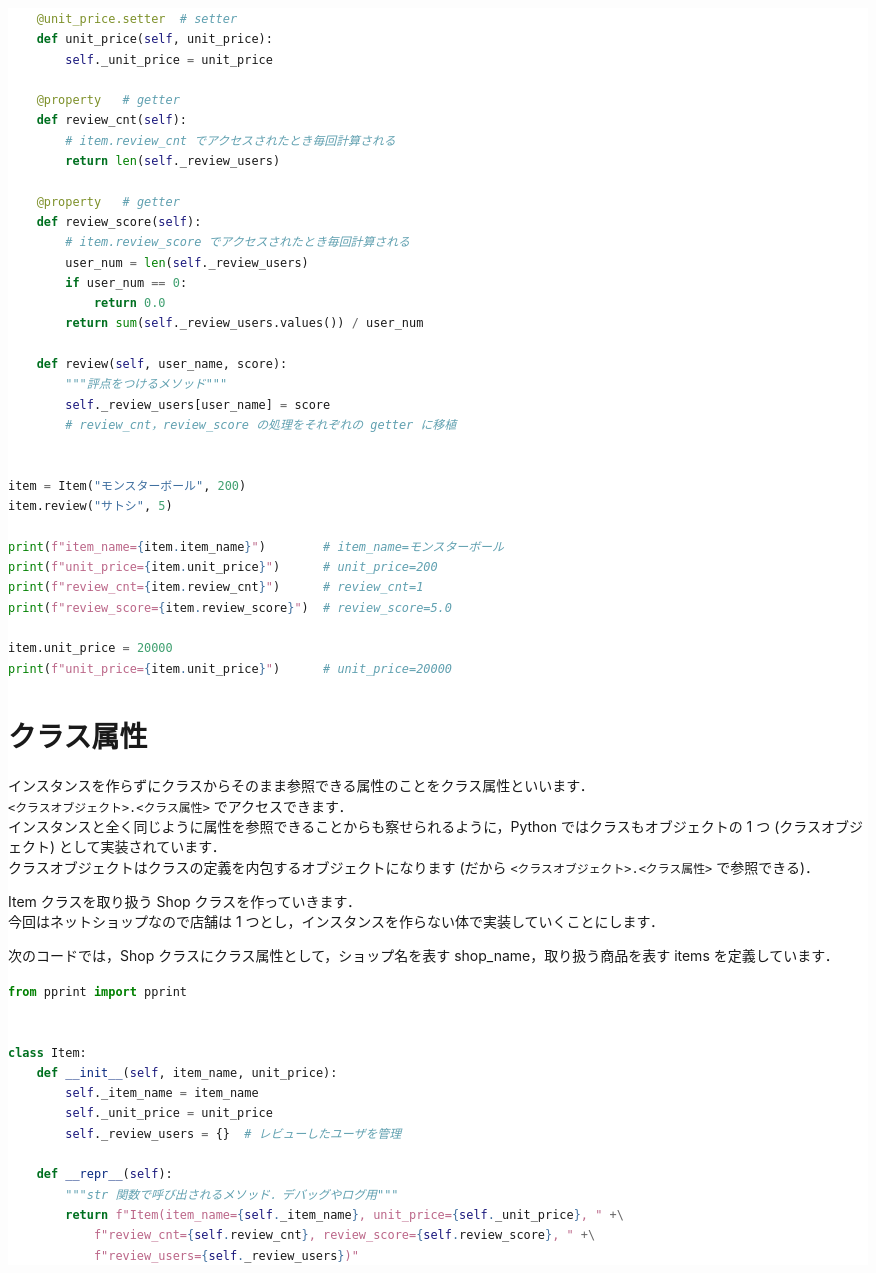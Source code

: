 ```python
    @unit_price.setter  # setter
    def unit_price(self, unit_price):
        self._unit_price = unit_price

    @property   # getter
    def review_cnt(self):
        # item.review_cnt でアクセスされたとき毎回計算される
        return len(self._review_users)

    @property   # getter
    def review_score(self):
        # item.review_score でアクセスされたとき毎回計算される
        user_num = len(self._review_users)
        if user_num == 0:
            return 0.0
        return sum(self._review_users.values()) / user_num

    def review(self, user_name, score):
        """評点をつけるメソッド"""
        self._review_users[user_name] = score
        # review_cnt，review_score の処理をそれぞれの getter に移植


item = Item("モンスターボール", 200)
item.review("サトシ", 5)

print(f"item_name={item.item_name}")        # item_name=モンスターボール
print(f"unit_price={item.unit_price}")      # unit_price=200
print(f"review_cnt={item.review_cnt}")      # review_cnt=1
print(f"review_score={item.review_score}")  # review_score=5.0

item.unit_price = 20000
print(f"unit_price={item.unit_price}")      # unit_price=20000
```


# クラス属性

インスタンスを作らずにクラスからそのまま参照できる属性のことをクラス属性といいます．  
`<クラスオブジェクト>.<クラス属性>` でアクセスできます．  
インスタンスと全く同じように属性を参照できることからも察せられるように，Python ではクラスもオブジェクトの 1 つ (クラスオブジェクト) として実装されています．  
クラスオブジェクトはクラスの定義を内包するオブジェクトになります (だから `<クラスオブジェクト>.<クラス属性>` で参照できる)．  

Item クラスを取り扱う Shop クラスを作っていきます．  
今回はネットショップなので店舗は 1 つとし，インスタンスを作らない体で実装していくことにします．  

次のコードでは，Shop クラスにクラス属性として，ショップ名を表す shop_name，取り扱う商品を表す items を定義しています．  

```python
from pprint import pprint


class Item:
    def __init__(self, item_name, unit_price):
        self._item_name = item_name
        self._unit_price = unit_price
        self._review_users = {}  # レビューしたユーザを管理

    def __repr__(self):
        """str 関数で呼び出されるメソッド．デバッグやログ用"""
        return f"Item(item_name={self._item_name}, unit_price={self._unit_price}, " +\
            f"review_cnt={self.review_cnt}, review_score={self.review_score}, " +\
            f"review_users={self._review_users})"

```